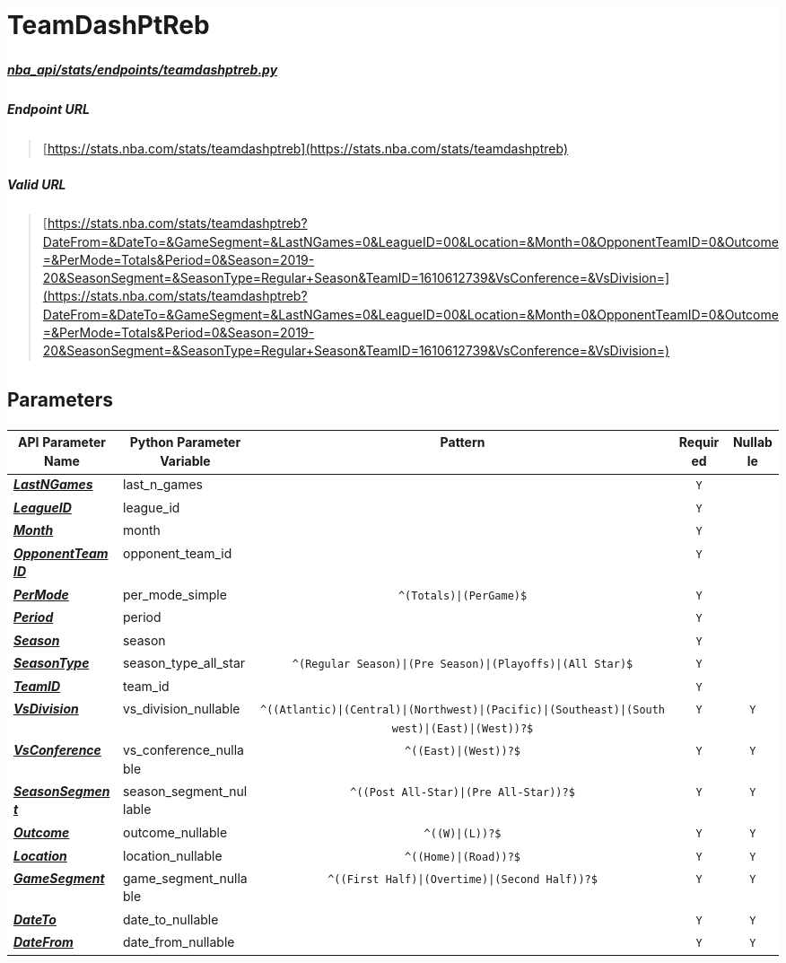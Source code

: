 # TeamDashPtReb
##### [nba_api/stats/endpoints/teamdashptreb.py](https://github.com/swar/nba_api/blob/master/src/nba_api/stats/endpoints/teamdashptreb.py)

##### Endpoint URL
>[https://stats.nba.com/stats/teamdashptreb](https://stats.nba.com/stats/teamdashptreb)

##### Valid URL
>[https://stats.nba.com/stats/teamdashptreb?DateFrom=&DateTo=&GameSegment=&LastNGames=0&LeagueID=00&Location=&Month=0&OpponentTeamID=0&Outcome=&PerMode=Totals&Period=0&Season=2019-20&SeasonSegment=&SeasonType=Regular+Season&TeamID=1610612739&VsConference=&VsDivision=](https://stats.nba.com/stats/teamdashptreb?DateFrom=&DateTo=&GameSegment=&LastNGames=0&LeagueID=00&Location=&Month=0&OpponentTeamID=0&Outcome=&PerMode=Totals&Period=0&Season=2019-20&SeasonSegment=&SeasonType=Regular+Season&TeamID=1610612739&VsConference=&VsDivision=)

## Parameters
API Parameter Name | Python Parameter Variable | Pattern | Required | Nullable
------------ | ------------ | :-----------: | :---: | :---:
[_**LastNGames**_](https://github.com/swar/nba_api/blob/master/docs/nba_api/stats/library/parameters.md#LastNGames) | last_n_games |  | `Y` |  | 
[_**LeagueID**_](https://github.com/swar/nba_api/blob/master/docs/nba_api/stats/library/parameters.md#LeagueID) | league_id |  | `Y` |  | 
[_**Month**_](https://github.com/swar/nba_api/blob/master/docs/nba_api/stats/library/parameters.md#Month) | month |  | `Y` |  | 
[_**OpponentTeamID**_](https://github.com/swar/nba_api/blob/master/docs/nba_api/stats/library/parameters.md#OpponentTeamID) | opponent_team_id |  | `Y` |  | 
[_**PerMode**_](https://github.com/swar/nba_api/blob/master/docs/nba_api/stats/library/parameters.md#PerMode) | per_mode_simple | `^(Totals)\|(PerGame)$` | `Y` |  | 
[_**Period**_](https://github.com/swar/nba_api/blob/master/docs/nba_api/stats/library/parameters.md#Period) | period |  | `Y` |  | 
[_**Season**_](https://github.com/swar/nba_api/blob/master/docs/nba_api/stats/library/parameters.md#Season) | season |  | `Y` |  | 
[_**SeasonType**_](https://github.com/swar/nba_api/blob/master/docs/nba_api/stats/library/parameters.md#SeasonType) | season_type_all_star | `^(Regular Season)\|(Pre Season)\|(Playoffs)\|(All Star)$` | `Y` |  | 
[_**TeamID**_](https://github.com/swar/nba_api/blob/master/docs/nba_api/stats/library/parameters.md#TeamID) | team_id |  | `Y` |  | 
[_**VsDivision**_](https://github.com/swar/nba_api/blob/master/docs/nba_api/stats/library/parameters.md#VsDivision) | vs_division_nullable | `^((Atlantic)\|(Central)\|(Northwest)\|(Pacific)\|(Southeast)\|(Southwest)\|(East)\|(West))?$` | `Y` | `Y` | 
[_**VsConference**_](https://github.com/swar/nba_api/blob/master/docs/nba_api/stats/library/parameters.md#VsConference) | vs_conference_nullable | `^((East)\|(West))?$` | `Y` | `Y` | 
[_**SeasonSegment**_](https://github.com/swar/nba_api/blob/master/docs/nba_api/stats/library/parameters.md#SeasonSegment) | season_segment_nullable | `^((Post All-Star)\|(Pre All-Star))?$` | `Y` | `Y` | 
[_**Outcome**_](https://github.com/swar/nba_api/blob/master/docs/nba_api/stats/library/parameters.md#Outcome) | outcome_nullable | `^((W)\|(L))?$` | `Y` | `Y` | 
[_**Location**_](https://github.com/swar/nba_api/blob/master/docs/nba_api/stats/library/parameters.md#Location) | location_nullable | `^((Home)\|(Road))?$` | `Y` | `Y` | 
[_**GameSegment**_](https://github.com/swar/nba_api/blob/master/docs/nba_api/stats/library/parameters.md#GameSegment) | game_segment_nullable | `^((First Half)\|(Overtime)\|(Second Half))?$` | `Y` | `Y` | 
[_**DateTo**_](https://github.com/swar/nba_api/blob/master/docs/nba_api/stats/library/parameters.md#DateTo) | date_to_nullable |  | `Y` | `Y` | 
[_**DateFrom**_](https://github.com/swar/nba_api/blob/master/docs/nba_api/stats/library/parameters.md#DateFrom) | date_from_nullable |  | `Y` | `Y` | 
